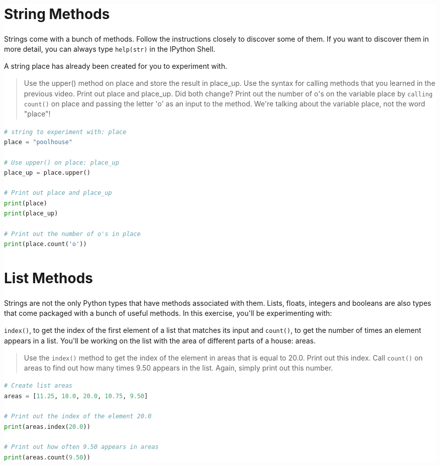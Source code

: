 
# String Methods

Strings come with a bunch of methods. Follow the instructions closely to discover some of them. If you want to discover them in more detail, you can always type `help(str)` in the IPython Shell.

A string place has already been created for you to experiment with.

> Use the upper() method on place and store the result in place_up. Use the syntax for calling methods that you learned in the previous video.
Print out place and place_up. Did both change?
Print out the number of o's on the variable place by `calling count()` on place and passing the letter 'o' as an input to the method. We're talking about the variable place, not the word "place"!

```py
# string to experiment with: place
place = "poolhouse"

# Use upper() on place: place_up
place_up = place.upper()

# Print out place and place_up
print(place)
print(place_up)

# Print out the number of o's in place
print(place.count('o'))
```



# List Methods

Strings are not the only Python types that have methods associated with them. Lists, floats, integers and booleans are also types that come packaged with a bunch of useful methods. In this exercise, you'll be experimenting with:

`index()`, to get the index of the first element of a list that matches its input and
`count()`, to get the number of times an element appears in a list.
You'll be working on the list with the area of different parts of a house: areas.

> Use the `index()` method to get the index of the element in areas that is equal to 20.0. Print out this index.
Call `count()` on areas to find out how many times 9.50 appears in the list. Again, simply print out this number.

```py
# Create list areas
areas = [11.25, 18.0, 20.0, 10.75, 9.50]

# Print out the index of the element 20.0
print(areas.index(20.0))

# Print out how often 9.50 appears in areas
print(areas.count(9.50))
```
